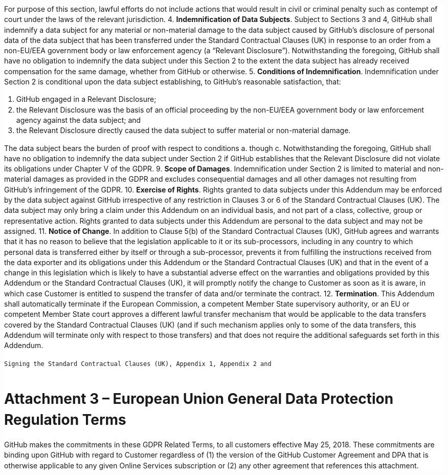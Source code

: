  For purpose of this section, lawful efforts do not include actions that would result in civil or criminal penalty such as contempt of court under the laws of the relevant jurisdiction.
4. **Indemnification of Data Subjects**. Subject to Sections 3 and 4, GitHub shall indemnify a data subject for any material or non-material damage to the data subject caused by GitHub’s disclosure of personal data of the data subject that has been transferred under the Standard Contractual Clauses (UK) in response to an order from a non-EU/EEA government body or law enforcement agency (a “Relevant Disclosure”). Notwithstanding the foregoing, GitHub shall have no obligation to indemnify the data subject under this Section 2 to the extent the data subject has already received compensation for the same damage, whether from GitHub or otherwise.
5. **Conditions of Indemnification**. Indemnification under Section 2 is conditional upon the data subject establishing, to GitHub’s reasonable satisfaction, that:
1. GitHub engaged in a Relevant Disclosure;
2. the Relevant Disclosure was the basis of an official proceeding by the non-EU/EEA government body or law enforcement agency against the data subject; and
3. the Relevant Disclosure directly caused the data subject to suffer material or non-material damage.

 The data subject bears the burden of proof with respect to conditions a. though c.
 Notwithstanding the foregoing, GitHub shall have no obligation to indemnify the data subject under Section 2 if GitHub establishes that the Relevant Disclosure did not violate its obligations under Chapter V of the GDPR.
9. **Scope of Damages**. Indemnification under Section 2 is limited to material and non-material damages as provided in the GDPR and excludes consequential damages and all other damages not resulting from GitHub’s infringement of the GDPR.
10. **Exercise of Rights**. Rights granted to data subjects under this Addendum may be enforced by the data subject against GitHub irrespective of any restriction in Clauses 3 or 6 of the Standard Contractual Clauses (UK). The data subject may only bring a claim under this Addendum on an individual basis, and not part of a class, collective, group or representative action. Rights granted to data subjects under this Addendum are personal to the data subject and may not be assigned.
11. **Notice of Change**. In addition to Clause 5(b) of the Standard Contractual Clauses (UK), GitHub agrees and warrants that it has no reason to believe that the legislation applicable to it or its sub-processors, including in any country to which personal data is transferred either by itself or through a sub-processor, prevents it from fulfilling the instructions received from the data exporter and its obligations under this Addendum or the Standard Contractual Clauses (UK) and that in the event of a change in this legislation which is likely to have a substantial adverse effect on the warranties and obligations provided by this Addendum or the Standard Contractual Clauses (UK), it will promptly notify the change to Customer as soon as it is aware, in which case Customer is entitled to suspend the transfer of data and/or terminate the contract.
12. **Termination**. This Addendum shall automatically terminate if the European Commission, a competent Member State supervisory authority, or an EU or competent Member State court approves a different lawful transfer mechanism that would be applicable to the data transfers covered by the Standard Contractual Clauses (UK) (and if such mechanism applies only to some of the data transfers, this Addendum will terminate only with respect to those transfers) and that does not require the additional safeguards set forth in this Addendum.

    Signing the Standard Contractual Clauses (UK), Appendix 1, Appendix 2 and

Attachment 3 – European Union General Data Protection Regulation Terms
==========

GitHub makes the commitments in these GDPR Related Terms, to all customers effective May 25, 2018. These commitments are binding upon GitHub with regard to Customer regardless of (1) the version of the GitHub Customer Agreement and DPA that is otherwise applicable to any given Online Services subscription or (2) any other agreement that references this attachment.

